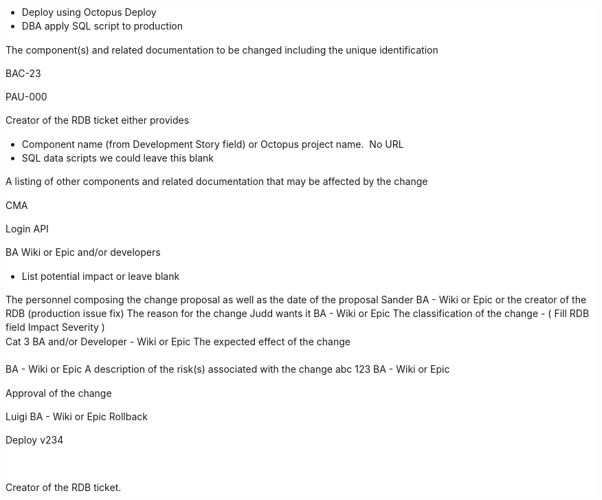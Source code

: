 <ul>
<li>Deploy using Octopus Deploy</li>
<li>DBA apply SQL script to production</li>
</ul></td>
</tr>
<tr class="odd">
<td>The component(s) and related documentation to be changed including the unique identification</td>
<td><p>BAC-23</p>
<p>PAU-000</p></td>
<td><p>Creator of the RDB ticket either provides</p>
<ul>
<li>Component name (from Development Story field) or Octopus project name.  No URL</li>
<li>SQL data scripts we could leave this blank</li>
</ul></td>
</tr>
<tr class="even">
<td>A listing of other components and related documentation that may be affected by the change</td>
<td><p>CMA</p>
<p>Login API</p></td>
<td><p>BA Wiki or Epic and/or developers</p>
<ul>
<li>List potential impact or leave blank</li>
</ul></td>
</tr>
<tr class="odd">
<td>The personnel composing the change proposal as well as the date of the proposal</td>
<td>Sander</td>
<td>BA - Wiki or Epic or the creator of the RDB (production issue fix)</td>
</tr>
<tr class="even">
<td>The reason for the change</td>
<td>Judd wants it</td>
<td>BA - Wiki or Epic</td>
</tr>
<tr class="odd">
<td>The classification of the change - ( Fill RDB field Impact Severity )<br />
</td>
<td>Cat 3</td>
<td>BA and/or Developer - Wiki or Epic</td>
</tr>
<tr class="even">
<td>The expected effect of the change</td>
<td><br />
<br />
</td>
<td>BA - Wiki or Epic</td>
</tr>
<tr class="odd">
<td>A description of the risk(s) associated with the change</td>
<td>abc 123</td>
<td>BA - Wiki or Epic</td>
</tr>
<tr class="even">
<td><p>Approval of the change</p></td>
<td>Luigi</td>
<td>BA - Wiki or Epic</td>
</tr>
<tr class="odd">
<td>Rollback</td>
<td><p>Deploy v234</p>
<p><br />
</p></td>
<td>Creator of the RDB ticket.<br />